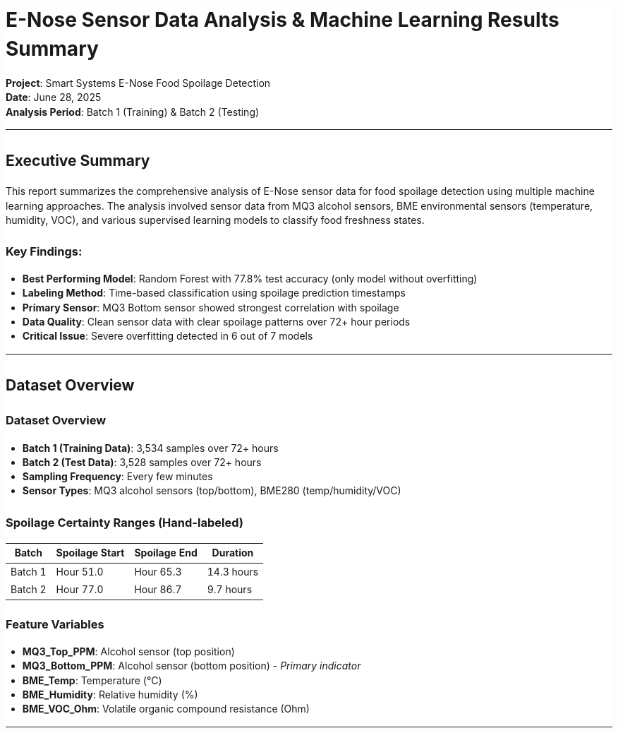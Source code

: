 # E-Nose Sensor Data Analysis & Machine Learning Results Summary

**Project**: Smart Systems E-Nose Food Spoilage Detection  
**Date**: June 28, 2025  
**Analysis Period**: Batch 1 (Training) & Batch 2 (Testing)  

---

## Executive Summary

This report summarizes the comprehensive analysis of E-Nose sensor data for food spoilage detection using multiple machine learning approaches. The analysis involved sensor data from MQ3 alcohol sensors, BME environmental sensors (temperature, humidity, VOC), and various supervised learning models to classify food freshness states.

### Key Findings:
- **Best Performing Model**: Random Forest with 77.8% test accuracy (only model without overfitting)
- **Labeling Method**: Time-based classification using spoilage prediction timestamps
- **Primary Sensor**: MQ3 Bottom sensor showed strongest correlation with spoilage
- **Data Quality**: Clean sensor data with clear spoilage patterns over 72+ hour periods
- **Critical Issue**: Severe overfitting detected in 6 out of 7 models

---

## Dataset Overview

### Dataset Overview
- **Batch 1 (Training Data)**: 3,534 samples over 72+ hours
- **Batch 2 (Test Data)**: 3,528 samples over 72+ hours
- **Sampling Frequency**: Every few minutes
- **Sensor Types**: MQ3 alcohol sensors (top/bottom), BME280 (temp/humidity/VOC)

### Spoilage Certainty Ranges (Hand-labeled)
| Batch | Spoilage Start | Spoilage End | Duration |
|-------|----------------|--------------|----------|
| Batch 1 | Hour 51.0 | Hour 65.3 | 14.3 hours |
| Batch 2 | Hour 77.0 | Hour 86.7 | 9.7 hours |

### Feature Variables
- **MQ3_Top_PPM**: Alcohol sensor (top position)
- **MQ3_Bottom_PPM**: Alcohol sensor (bottom position) - *Primary indicator*
- **BME_Temp**: Temperature (°C)
- **BME_Humidity**: Relative humidity (%)
- **BME_VOC_Ohm**: Volatile organic compound resistance (Ohm)

---
